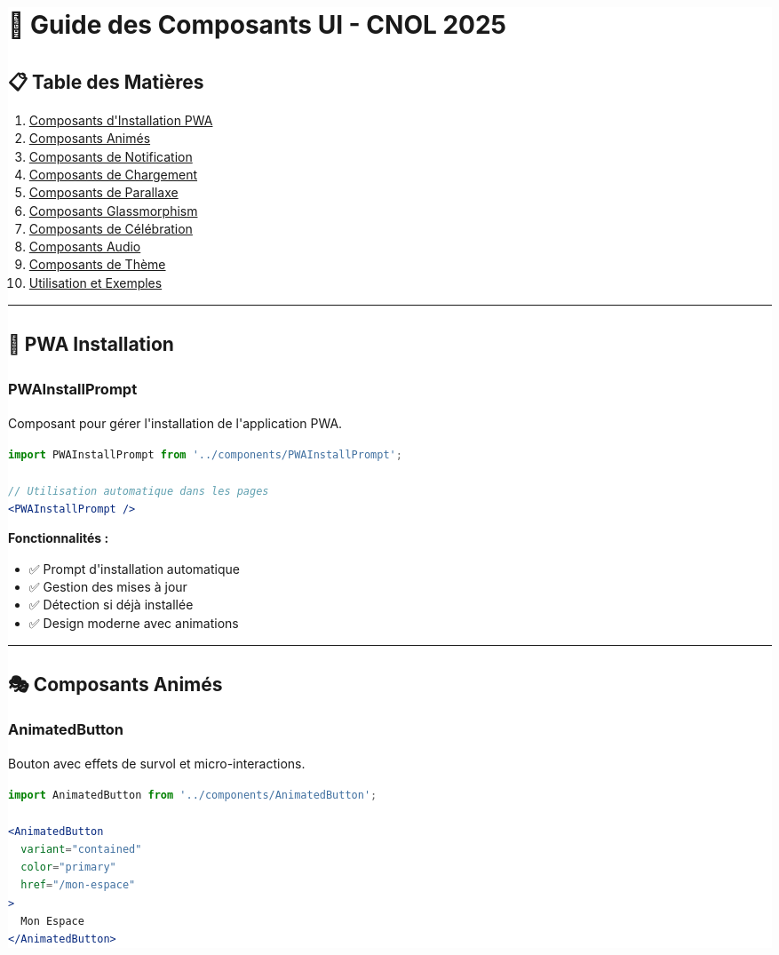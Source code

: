 # 🎨 Guide des Composants UI - CNOL 2025

## 📋 Table des Matières

1. [Composants d'Installation PWA](#pwa-installation)
2. [Composants Animés](#animated-components)
3. [Composants de Notification](#notification-components)
4. [Composants de Chargement](#loading-components)
5. [Composants de Parallaxe](#parallax-components)
6. [Composants Glassmorphism](#glassmorphism-components)
7. [Composants de Célébration](#celebration-components)
8. [Composants Audio](#audio-components)
9. [Composants de Thème](#theme-components)
10. [Utilisation et Exemples](#usage-examples)

---

## 🚀 PWA Installation

### PWAInstallPrompt
Composant pour gérer l'installation de l'application PWA.

```jsx
import PWAInstallPrompt from '../components/PWAInstallPrompt';

// Utilisation automatique dans les pages
<PWAInstallPrompt />
```

**Fonctionnalités :**
- ✅ Prompt d'installation automatique
- ✅ Gestion des mises à jour
- ✅ Détection si déjà installée
- ✅ Design moderne avec animations

---

## 🎭 Composants Animés

### AnimatedButton
Bouton avec effets de survol et micro-interactions.

```jsx
import AnimatedButton from '../components/AnimatedButton';

<AnimatedButton 
  variant="contained" 
  color="primary"
  href="/mon-espace"
>
  Mon Espace
</AnimatedButton>
```
